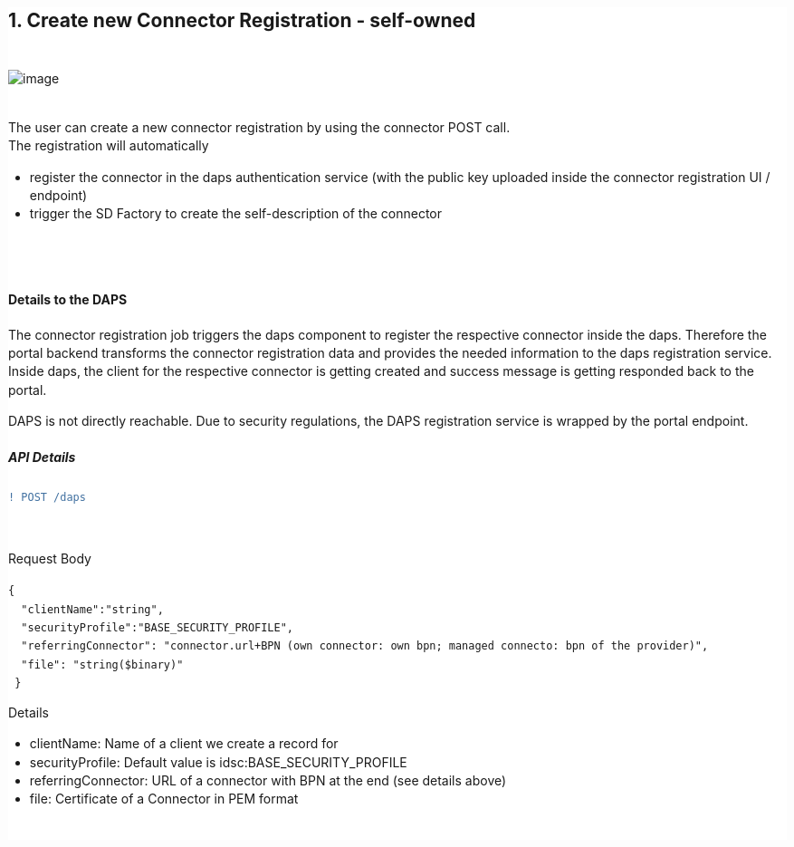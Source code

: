 ## 1. Create new Connector Registration - self-owned

<br>
<img width="1200" alt="image" src="https://user-images.githubusercontent.com/94133633/217815649-14aa6281-81bc-480b-9bf3-dd6a8264b20c.png">
<br>
<br>

The user can create a new connector registration by using the connector POST call.
<br>
The registration will automatically 
* register the connector in the daps authentication service (with the public key uploaded inside the connector registration UI / endpoint)
* trigger the SD Factory to create the self-description of the connector

<br>
<br>

#### Details to the DAPS

The connector registration job triggers the daps component to register the respective connector inside the daps.
Therefore the portal backend transforms the connector registration data and provides the needed information to the daps registration service.
Inside daps, the client for the respective connector is getting created and success message is getting responded back to the portal.

DAPS is not directly reachable. Due to security regulations, the DAPS registration service is wrapped by the portal endpoint.

##### API Details

```diff
! POST /daps
```

<br>

Request Body

    {
      "clientName":"string",
      "securityProfile":"BASE_SECURITY_PROFILE",
      "referringConnector": "connector.url+BPN (own connector: own bpn; managed connecto: bpn of the provider)",
      "file": "string($binary)"
     }
     
Details

* clientName: Name of a client we create a record for
* securityProfile: Default value is idsc:BASE_SECURITY_PROFILE
* referringConnector: URL of a connector with BPN at the end (see details above)
* file: Certificate of a Connector in PEM format

<br>
